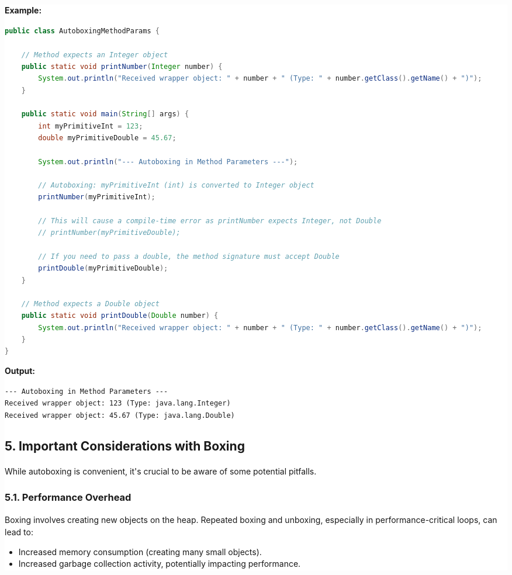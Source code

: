 **Example:**

```java
public class AutoboxingMethodParams {

    // Method expects an Integer object
    public static void printNumber(Integer number) {
        System.out.println("Received wrapper object: " + number + " (Type: " + number.getClass().getName() + ")");
    }

    public static void main(String[] args) {
        int myPrimitiveInt = 123;
        double myPrimitiveDouble = 45.67;

        System.out.println("--- Autoboxing in Method Parameters ---");

        // Autoboxing: myPrimitiveInt (int) is converted to Integer object
        printNumber(myPrimitiveInt); 
        
        // This will cause a compile-time error as printNumber expects Integer, not Double
        // printNumber(myPrimitiveDouble); 
        
        // If you need to pass a double, the method signature must accept Double
        printDouble(myPrimitiveDouble);
    }
    
    // Method expects a Double object
    public static void printDouble(Double number) {
        System.out.println("Received wrapper object: " + number + " (Type: " + number.getClass().getName() + ")");
    }
}
```

**Output:**

```
--- Autoboxing in Method Parameters ---
Received wrapper object: 123 (Type: java.lang.Integer)
Received wrapper object: 45.67 (Type: java.lang.Double)
```

## 5. Important Considerations with Boxing

While autoboxing is convenient, it's crucial to be aware of some potential pitfalls.

### 5.1. Performance Overhead

Boxing involves creating new objects on the heap. Repeated boxing and unboxing, especially in performance-critical loops, can lead to:
*   Increased memory consumption (creating many small objects).
*   Increased garbage collection activity, potentially impacting performance.

